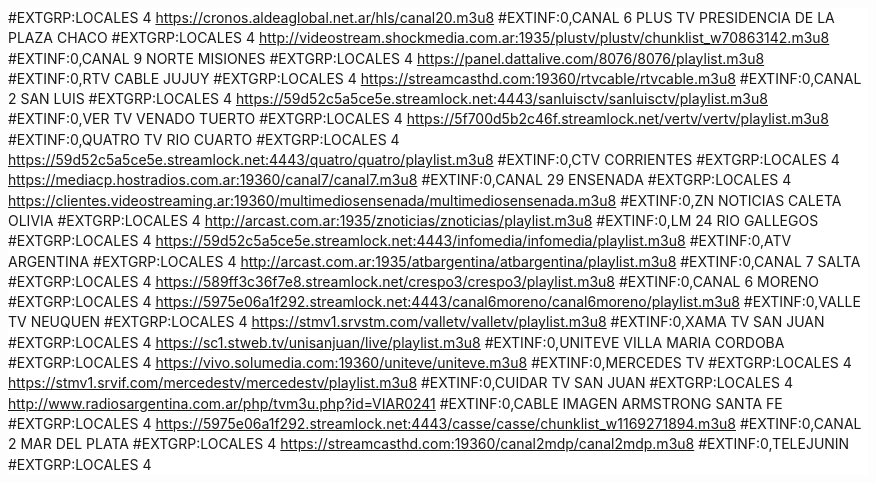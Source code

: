 #EXTGRP:LOCALES 4
https://cronos.aldeaglobal.net.ar/hls/canal20.m3u8
#EXTINF:0,CANAL 6 PLUS TV  PRESIDENCIA DE LA PLAZA  CHACO
#EXTGRP:LOCALES 4
http://videostream.shockmedia.com.ar:1935/plustv/plustv/chunklist_w70863142.m3u8
#EXTINF:0,CANAL 9 NORTE MISIONES
#EXTGRP:LOCALES 4
https://panel.dattalive.com/8076/8076/playlist.m3u8
#EXTINF:0,RTV CABLE JUJUY
#EXTGRP:LOCALES 4
https://streamcasthd.com:19360/rtvcable/rtvcable.m3u8
#EXTINF:0,CANAL 2 SAN LUIS
#EXTGRP:LOCALES 4
https://59d52c5a5ce5e.streamlock.net:4443/sanluisctv/sanluisctv/playlist.m3u8
#EXTINF:0,VER TV VENADO TUERTO
#EXTGRP:LOCALES 4
https://5f700d5b2c46f.streamlock.net/vertv/vertv/playlist.m3u8
#EXTINF:0,QUATRO TV RIO CUARTO
#EXTGRP:LOCALES 4
https://59d52c5a5ce5e.streamlock.net:4443/quatro/quatro/playlist.m3u8
#EXTINF:0,CTV CORRIENTES
#EXTGRP:LOCALES 4
https://mediacp.hostradios.com.ar:19360/canal7/canal7.m3u8
#EXTINF:0,CANAL 29 ENSENADA
#EXTGRP:LOCALES 4
https://clientes.videostreaming.ar:19360/multimediosensenada/multimediosensenada.m3u8
#EXTINF:0,ZN NOTICIAS CALETA OLIVIA
#EXTGRP:LOCALES 4
http://arcast.com.ar:1935/znoticias/znoticias/playlist.m3u8
#EXTINF:0,LM 24 RIO GALLEGOS
#EXTGRP:LOCALES 4
https://59d52c5a5ce5e.streamlock.net:4443/infomedia/infomedia/playlist.m3u8
#EXTINF:0,ATV ARGENTINA
#EXTGRP:LOCALES 4
http://arcast.com.ar:1935/atbargentina/atbargentina/playlist.m3u8
#EXTINF:0,CANAL 7 SALTA
#EXTGRP:LOCALES 4
https://589ff3c36f7e8.streamlock.net/crespo3/crespo3/playlist.m3u8
#EXTINF:0,CANAL 6 MORENO
#EXTGRP:LOCALES 4
https://5975e06a1f292.streamlock.net:4443/canal6moreno/canal6moreno/playlist.m3u8
#EXTINF:0,VALLE TV NEUQUEN
#EXTGRP:LOCALES 4
https://stmv1.srvstm.com/valletv/valletv/playlist.m3u8
#EXTINF:0,XAMA TV SAN JUAN
#EXTGRP:LOCALES 4
https://sc1.stweb.tv/unisanjuan/live/playlist.m3u8
#EXTINF:0,UNITEVE VILLA MARIA CORDOBA
#EXTGRP:LOCALES 4
https://vivo.solumedia.com:19360/uniteve/uniteve.m3u8
#EXTINF:0,MERCEDES TV
#EXTGRP:LOCALES 4
https://stmv1.srvif.com/mercedestv/mercedestv/playlist.m3u8
#EXTINF:0,CUIDAR TV SAN JUAN
#EXTGRP:LOCALES 4
http://www.radiosargentina.com.ar/php/tvm3u.php?id=VIAR0241
#EXTINF:0,CABLE IMAGEN ARMSTRONG SANTA FE
#EXTGRP:LOCALES 4
https://5975e06a1f292.streamlock.net:4443/casse/casse/chunklist_w1169271894.m3u8
#EXTINF:0,CANAL 2 MAR DEL PLATA
#EXTGRP:LOCALES 4
https://streamcasthd.com:19360/canal2mdp/canal2mdp.m3u8
#EXTINF:0,TELEJUNIN
#EXTGRP:LOCALES 4